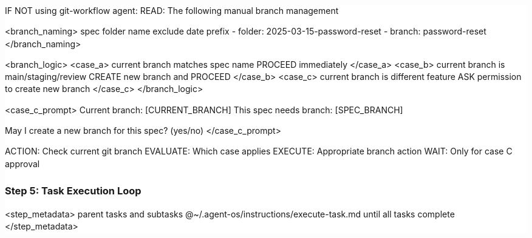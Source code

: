 <conditional-block context-check="manual-branch-management">
IF NOT using git-workflow agent:
  READ: The following manual branch management

<branch_naming>
  <source>spec folder name</source>
  <format>exclude date prefix</format>
  <example>
    - folder: 2025-03-15-password-reset
    - branch: password-reset
  </example>
</branch_naming>

<branch_logic>
  <case_a>
    <condition>current branch matches spec name</condition>
    <action>PROCEED immediately</action>
  </case_a>
  <case_b>
    <condition>current branch is main/staging/review</condition>
    <action>CREATE new branch and PROCEED</action>
  </case_b>
  <case_c>
    <condition>current branch is different feature</condition>
    <action>ASK permission to create new branch</action>
  </case_c>
</branch_logic>

<case_c_prompt>
  Current branch: [CURRENT_BRANCH]
  This spec needs branch: [SPEC_BRANCH]

  May I create a new branch for this spec? (yes/no)
</case_c_prompt>

<instructions>
  ACTION: Check current git branch
  EVALUATE: Which case applies
  EXECUTE: Appropriate branch action
  WAIT: Only for case C approval
</instructions>
</conditional-block>

</step>

<step number="5" name="task_execution_loop">

### Step 5: Task Execution Loop

<step_metadata>
  <executes>parent tasks and subtasks</executes>
  <uses>@~/.agent-os/instructions/execute-task.md</uses>
  <continues>until all tasks complete</continues>
</step_metadata>
